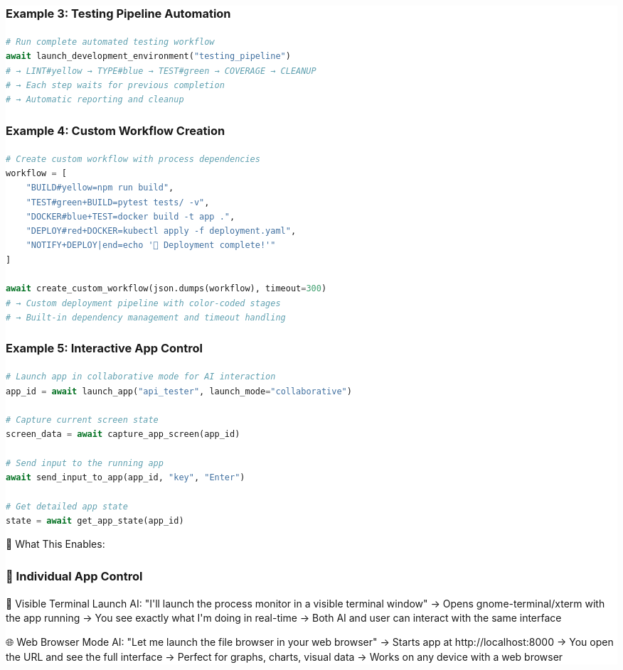 ### Example 3: Testing Pipeline Automation
```python
# Run complete automated testing workflow
await launch_development_environment("testing_pipeline")
# → LINT#yellow → TYPE#blue → TEST#green → COVERAGE → CLEANUP
# → Each step waits for previous completion
# → Automatic reporting and cleanup
```

### Example 4: Custom Workflow Creation
```python
# Create custom workflow with process dependencies
workflow = [
    "BUILD#yellow=npm run build",
    "TEST#green+BUILD=pytest tests/ -v", 
    "DOCKER#blue+TEST=docker build -t app .",
    "DEPLOY#red+DOCKER=kubectl apply -f deployment.yaml",
    "NOTIFY+DEPLOY|end=echo '🚀 Deployment complete!'"
]

await create_custom_workflow(json.dumps(workflow), timeout=300)
# → Custom deployment pipeline with color-coded stages
# → Built-in dependency management and timeout handling
```

### Example 5: Interactive App Control
```python
# Launch app in collaborative mode for AI interaction
app_id = await launch_app("api_tester", launch_mode="collaborative")

# Capture current screen state
screen_data = await capture_app_screen(app_id)

# Send input to the running app
await send_input_to_app(app_id, "key", "Enter")

# Get detailed app state
state = await get_app_state(app_id) 
```

🎪 What This Enables:

### 🎯 Individual App Control
👀 Visible Terminal Launch
AI: "I'll launch the process monitor in a visible terminal window"
→ Opens gnome-terminal/xterm with the app running
→ You see exactly what I'm doing in real-time
→ Both AI and user can interact with the same interface

🌐 Web Browser Mode
AI: "Let me launch the file browser in your web browser"
→ Starts app at http://localhost:8000
→ You open the URL and see the full interface
→ Perfect for graphs, charts, visual data
→ Works on any device with a web browser
